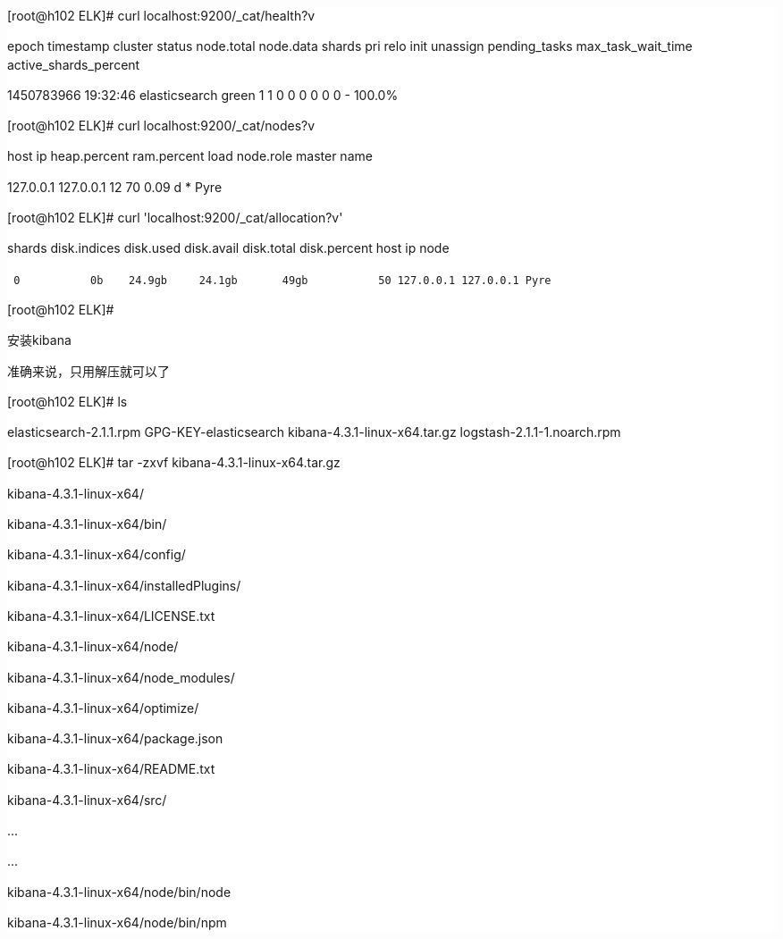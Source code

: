 \[root@h102 ELK\]\# curl localhost:9200/\_cat/health?v

epoch      timestamp cluster       status node.total node.data shards pri relo init unassign pending\_tasks max\_task\_wait\_time active\_shards\_percent 

1450783966 19:32:46  elasticsearch green           1         1      0   0    0    0        0             0                  -                100.0% 

\[root@h102 ELK\]\# curl localhost:9200/\_cat/nodes?v

host      ip        heap.percent ram.percent load node.role master name 

127.0.0.1 127.0.0.1           12          70 0.09 d         \*      Pyre 

\[root@h102 ELK\]\# curl 'localhost:9200/\_cat/allocation?v'

shards disk.indices disk.used disk.avail disk.total disk.percent host      ip        node 

     0           0b    24.9gb     24.1gb       49gb           50 127.0.0.1 127.0.0.1 Pyre 

\[root@h102 ELK\]\#

安装kibana

准确来说，只用解压就可以了



\[root@h102 ELK\]\# ls

elasticsearch-2.1.1.rpm  GPG-KEY-elasticsearch  kibana-4.3.1-linux-x64.tar.gz  logstash-2.1.1-1.noarch.rpm

\[root@h102 ELK\]\# tar -zxvf kibana-4.3.1-linux-x64.tar.gz 

kibana-4.3.1-linux-x64/

kibana-4.3.1-linux-x64/bin/

kibana-4.3.1-linux-x64/config/

kibana-4.3.1-linux-x64/installedPlugins/

kibana-4.3.1-linux-x64/LICENSE.txt

kibana-4.3.1-linux-x64/node/

kibana-4.3.1-linux-x64/node\_modules/

kibana-4.3.1-linux-x64/optimize/

kibana-4.3.1-linux-x64/package.json

kibana-4.3.1-linux-x64/README.txt

kibana-4.3.1-linux-x64/src/

...

...

kibana-4.3.1-linux-x64/node/bin/node

kibana-4.3.1-linux-x64/node/bin/npm
